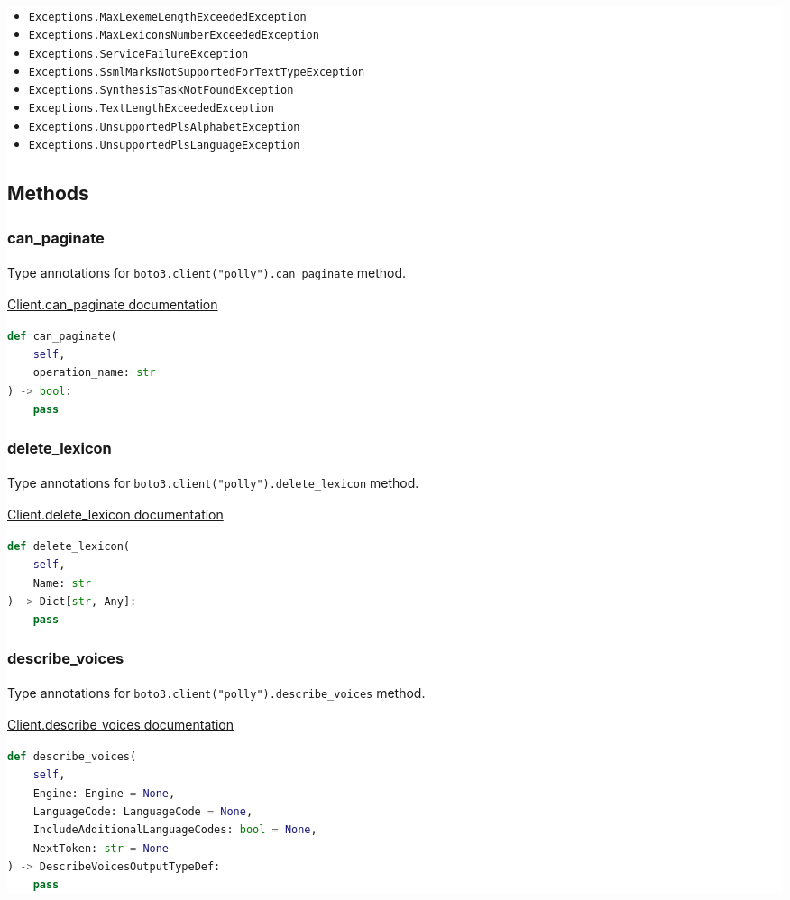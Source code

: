 - `Exceptions.MaxLexemeLengthExceededException`
- `Exceptions.MaxLexiconsNumberExceededException`
- `Exceptions.ServiceFailureException`
- `Exceptions.SsmlMarksNotSupportedForTextTypeException`
- `Exceptions.SynthesisTaskNotFoundException`
- `Exceptions.TextLengthExceededException`
- `Exceptions.UnsupportedPlsAlphabetException`
- `Exceptions.UnsupportedPlsLanguageException`


## Methods


### can_paginate

Type annotations for `boto3.client("polly").can_paginate` method.

[Client.can_paginate documentation](https://boto3.amazonaws.com/v1/documentation/api/latest/reference/services/polly.html#Polly.Client.can_paginate)

```python
def can_paginate(
    self,
    operation_name: str
) -> bool:
    pass
```

### delete_lexicon

Type annotations for `boto3.client("polly").delete_lexicon` method.

[Client.delete_lexicon documentation](https://boto3.amazonaws.com/v1/documentation/api/latest/reference/services/polly.html#Polly.Client.delete_lexicon)

```python
def delete_lexicon(
    self,
    Name: str
) -> Dict[str, Any]:
    pass
```

### describe_voices

Type annotations for `boto3.client("polly").describe_voices` method.

[Client.describe_voices documentation](https://boto3.amazonaws.com/v1/documentation/api/latest/reference/services/polly.html#Polly.Client.describe_voices)

```python
def describe_voices(
    self,
    Engine: Engine = None,
    LanguageCode: LanguageCode = None,
    IncludeAdditionalLanguageCodes: bool = None,
    NextToken: str = None
) -> DescribeVoicesOutputTypeDef:
    pass
```

